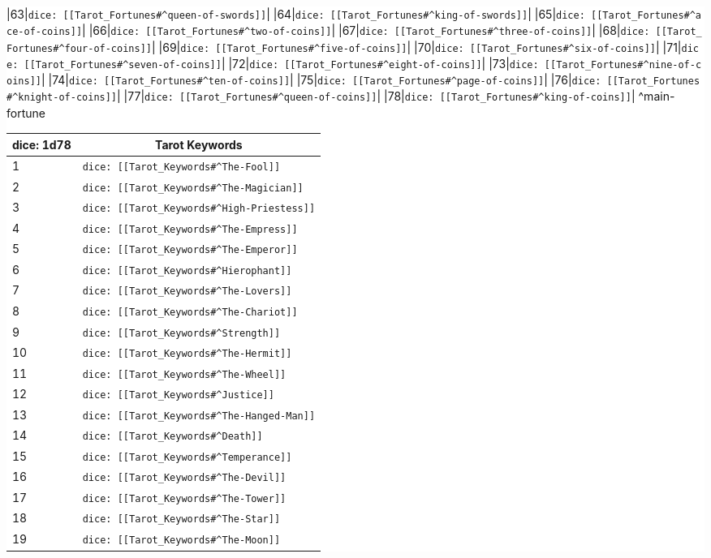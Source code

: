 |63|`dice: [[Tarot_Fortunes#^queen-of-swords]]`|
|64|`dice: [[Tarot_Fortunes#^king-of-swords]]`|
|65|`dice: [[Tarot_Fortunes#^ace-of-coins]]`|
|66|`dice: [[Tarot_Fortunes#^two-of-coins]]`|
|67|`dice: [[Tarot_Fortunes#^three-of-coins]]`|
|68|`dice: [[Tarot_Fortunes#^four-of-coins]]`|
|69|`dice: [[Tarot_Fortunes#^five-of-coins]]`|
|70|`dice: [[Tarot_Fortunes#^six-of-coins]]`|
|71|`dice: [[Tarot_Fortunes#^seven-of-coins]]`|
|72|`dice: [[Tarot_Fortunes#^eight-of-coins]]`|
|73|`dice: [[Tarot_Fortunes#^nine-of-coins]]`|
|74|`dice: [[Tarot_Fortunes#^ten-of-coins]]`|
|75|`dice: [[Tarot_Fortunes#^page-of-coins]]`|
|76|`dice: [[Tarot_Fortunes#^knight-of-coins]]`|
|77|`dice: [[Tarot_Fortunes#^queen-of-coins]]`|
|78|`dice: [[Tarot_Fortunes#^king-of-coins]]`|
^main-fortune


| dice: 1d78 |Tarot Keywords|
| ---- | ---- |
|1|`dice: [[Tarot_Keywords#^The-Fool]]`|
|2|`dice: [[Tarot_Keywords#^The-Magician]]`|
|3|`dice: [[Tarot_Keywords#^High-Priestess]]`|
|4|`dice: [[Tarot_Keywords#^The-Empress]]`|
|5|`dice: [[Tarot_Keywords#^The-Emperor]]`|
|6|`dice: [[Tarot_Keywords#^Hierophant]]`|
|7|`dice: [[Tarot_Keywords#^The-Lovers]]`|
|8|`dice: [[Tarot_Keywords#^The-Chariot]]`|
|9|`dice: [[Tarot_Keywords#^Strength]]`|
|10|`dice: [[Tarot_Keywords#^The-Hermit]]`|
|11|`dice: [[Tarot_Keywords#^The-Wheel]]`|
|12|`dice: [[Tarot_Keywords#^Justice]]`|
|13|`dice: [[Tarot_Keywords#^The-Hanged-Man]]`|
|14|`dice: [[Tarot_Keywords#^Death]]`|
|15|`dice: [[Tarot_Keywords#^Temperance]]`|
|16|`dice: [[Tarot_Keywords#^The-Devil]]`|
|17|`dice: [[Tarot_Keywords#^The-Tower]]`|
|18|`dice: [[Tarot_Keywords#^The-Star]]`|
|19|`dice: [[Tarot_Keywords#^The-Moon]]`|